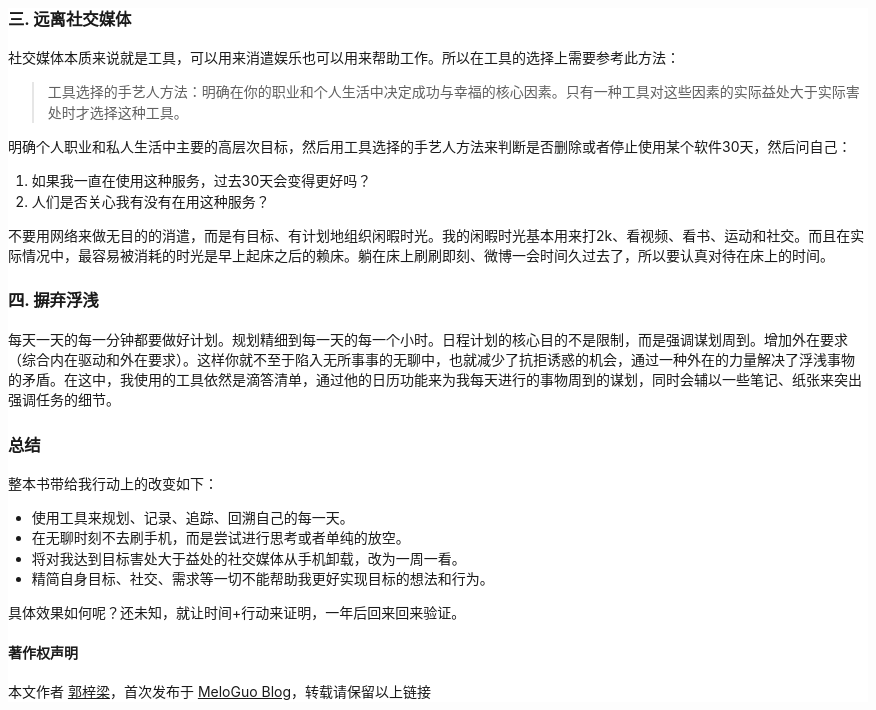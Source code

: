 ### 三. 远离社交媒体
社交媒体本质来说就是工具，可以用来消遣娱乐也可以用来帮助工作。所以在工具的选择上需要参考此方法：

> 工具选择的手艺人方法：明确在你的职业和个人生活中决定成功与幸福的核心因素。只有一种工具对这些因素的实际益处大于实际害处时才选择这种工具。

明确个人职业和私人生活中主要的高层次目标，然后用工具选择的手艺人方法来判断是否删除或者停止使用某个软件30天，然后问自己：
1. 如果我一直在使用这种服务，过去30天会变得更好吗？
2. 人们是否关心我有没有在用这种服务？

不要用网络来做无目的的消遣，而是有目标、有计划地组织闲暇时光。我的闲暇时光基本用来打2k、看视频、看书、运动和社交。而且在实际情况中，最容易被消耗的时光是早上起床之后的赖床。躺在床上刷刷即刻、微博一会时间久过去了，所以要认真对待在床上的时间。

### 四. 摒弃浮浅
每天一天的每一分钟都要做好计划。规划精细到每一天的每一个小时。日程计划的核心目的不是限制，而是强调谋划周到。增加外在要求（综合内在驱动和外在要求）。这样你就不至于陷入无所事事的无聊中，也就减少了抗拒诱惑的机会，通过一种外在的力量解决了浮浅事物的矛盾。在这中，我使用的工具依然是滴答清单，通过他的日历功能来为我每天进行的事物周到的谋划，同时会辅以一些笔记、纸张来突出强调任务的细节。

### 总结
整本书带给我行动上的改变如下：
* 使用工具来规划、记录、追踪、回溯自己的每一天。
* 在无聊时刻不去刷手机，而是尝试进行思考或者单纯的放空。
* 将对我达到目标害处大于益处的社交媒体从手机卸载，改为一周一看。
* 精简自身目标、社交、需求等一切不能帮助我更好实现目标的想法和行为。

具体效果如何呢？还未知，就让时间+行动来证明，一年后回来回来验证。

#### 著作权声明

本文作者 [郭梓梁](https://www.zhihu.com/people/mluka/activities)，首次发布于 [MeloGuo Blog](http://meloguo.com)，转载请保留以上链接
